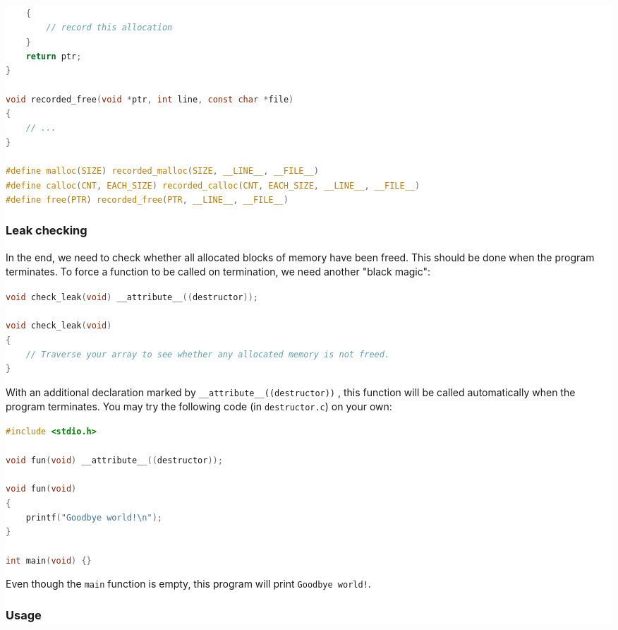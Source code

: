 ```c
    {
        // record this allocation
    }
    return ptr;
}

void recorded_free(void *ptr, int line, const char *file) 
{
    // ...
}

#define malloc(SIZE) recorded_malloc(SIZE, __LINE__, __FILE__)
#define calloc(CNT, EACH_SIZE) recorded_calloc(CNT, EACH_SIZE, __LINE__, __FILE__)
#define free(PTR) recorded_free(PTR, __LINE__, __FILE__)
```

### Leak checking

In the end, we need to check whether all allocated blocks of memory have been freed. This should be done when the program terminates. To force a function to be called on termination, we need another "black magic":

```c
void check_leak(void) __attribute__((destructor));

void check_leak(void) 
{
    // Traverse your array to see whether any allocated memory is not freed.
}

```

With an additional declaration marked by `__attribute__((destructor))` , this function will be called automatically when the program terminates. You may try the following code (in `destructor.c`) on your own:

```c
#include <stdio.h>

void fun(void) __attribute__((destructor));

void fun(void) 
{
    printf("Goodbye world!\n");
}

int main(void) {}

```

Even though the `main` function is empty, this program will print `Goodbye world!`.

### Usage
